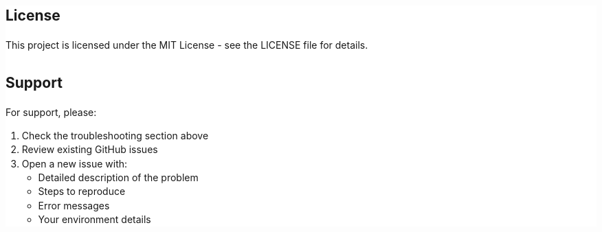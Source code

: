 ## License

This project is licensed under the MIT License - see the LICENSE file for details.

## Support

For support, please:
1. Check the troubleshooting section above
2. Review existing GitHub issues
3. Open a new issue with:
   - Detailed description of the problem
   - Steps to reproduce
   - Error messages
   - Your environment details 